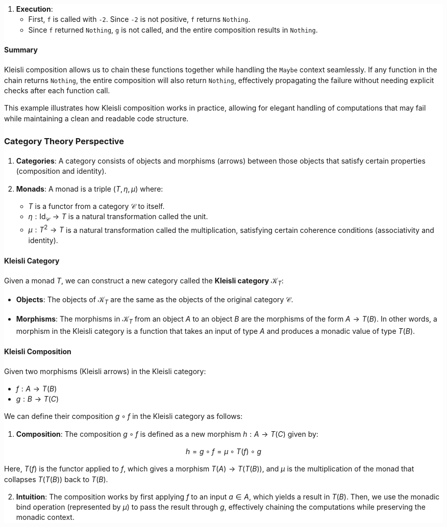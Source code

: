 1. **Execution**:
   - First, `f` is called with `-2`. Since `-2` is not positive, `f` returns `Nothing`.
   - Since `f` returned `Nothing`, `g` is not called, and the entire composition results in `Nothing`.

#### Summary

Kleisli composition allows us to chain these functions together while handling the `Maybe` context seamlessly. If any function in the chain returns `Nothing`, the entire composition will also return `Nothing`, effectively propagating the failure without needing explicit checks after each function call.

This example illustrates how Kleisli composition works in practice, allowing for elegant handling of computations that may fail while maintaining a clean and readable code structure.

### Category Theory Perspective

1. **Categories**: A category consists of objects and morphisms (arrows) between those objects that satisfy certain properties (composition and identity).

2. **Monads**: A monad is a triple $(T, \eta, \mu)$ where:
   - $T$ is a functor from a category $\mathcal{C}$ to itself.
   - $\eta: \text{Id}_{\mathcal{C}} \to T$ is a natural transformation called the unit.
   - $\mu: T^2 \to T$ is a natural transformation called the multiplication, satisfying certain coherence conditions (associativity and identity).

#### Kleisli Category

Given a monad $T$, we can construct a new category called the **Kleisli category** $\mathcal{K}_T$:

- **Objects**: The objects of $\mathcal{K}_T$ are the same as the objects of the original category $\mathcal{C}$.

- **Morphisms**: The morphisms in $\mathcal{K}_T$ from an object $A$ to an object $B$ are the morphisms of the form $A \to T(B)$. In other words, a morphism in the Kleisli category is a function that takes an input of type $A$ and produces a monadic value of type $T(B)$.

#### Kleisli Composition

Given two morphisms (Kleisli arrows) in the Kleisli category:

- $f: A \to T(B)$
- $g: B \to T(C)$

We can define their composition $g \circ f$ in the Kleisli category as follows:

1. **Composition**: The composition $g \circ f$ is defined as a new morphism $h: A \to T(C)$ given by:

$$
   h = g \circ f = \mu \circ T(f) \circ g
$$

   Here, $T(f)$ is the functor applied to $f$, which gives a morphism $T(A) \to T(T(B))$, and $\mu$ is the multiplication of the monad that collapses $T(T(B))$ back to $T(B)$.

2. **Intuition**: The composition works by first applying $f$ to an input $a \in A$, which yields a result in $T(B)$. Then, we use the monadic bind operation (represented by $\mu$) to pass the result through $g$, effectively chaining the computations while preserving the monadic context.
